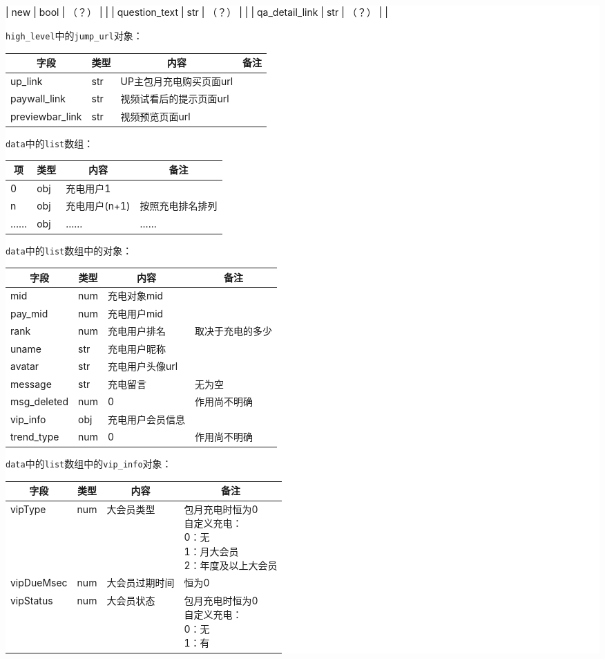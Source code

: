 | new            | bool | （？）                         |                  |
| question_text  | str  | （？）                         |                  |
| qa_detail_link | str  | （？）                         |                  |

`high_level`中的`jump_url`对象：

| 字段            | 类型 | 内容                    | 备注 |
| --------------- | ---- | ----------------------- | ---- |
| up_link         | str  | UP主包月充电购买页面url |      |
| paywall_link    | str  | 视频试看后的提示页面url |      |
| previewbar_link | str  | 视频预览页面url         |      |

`data`中的`list`数组：

| 项   | 类型 | 内容          | 备注             |
| ---- | ---- | ------------- | ---------------- |
| 0    | obj  | 充电用户1     |                  |
| n    | obj  | 充电用户(n+1) | 按照充电排名排列 |
| ……   | obj  | ……            | ……               |

`data`中的`list`数组中的对象：

| 字段        | 类型 | 内容             | 备注             |
| ----------- | ---- | ---------------- | ---------------- |
| mid         | num  | 充电对象mid      |                  |
| pay_mid     | num  | 充电用户mid      |                  |
| rank        | num  | 充电用户排名     | 取决于充电的多少 |
| uname       | str  | 充电用户昵称     |                  |
| avatar      | str  | 充电用户头像url  |                  |
| message     | str  | 充电留言         | 无为空           |
| msg_deleted | num  | 0                | 作用尚不明确     |
| vip_info    | obj  | 充电用户会员信息 |                  |
| trend_type  | num  | 0                | 作用尚不明确     |

`data`中的`list`数组中的`vip_info`对象：

| 字段       | 类型 | 内容           | 备注  |
| ---------- | ---- | -------------- | ----- |
| vipType    | num  | 大会员类型     | 包月充电时恒为0<br />自定义充电：<br />0：无<br />1：月大会员<br />2：年度及以上大会员 |
| vipDueMsec | num  | 大会员过期时间 | 恒为0 |
| vipStatus  | num  | 大会员状态     | 包月充电时恒为0<br />自定义充电：<br />0：无<br />1：有 |
